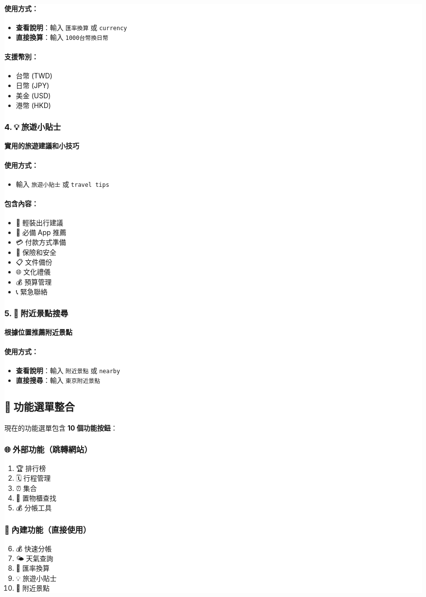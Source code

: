 #### 使用方式：
- **查看說明**：輸入 `匯率換算` 或 `currency`
- **直接換算**：輸入 `1000台幣換日幣`

#### 支援幣別：
- 台幣 (TWD)
- 日幣 (JPY)
- 美金 (USD)
- 港幣 (HKD)

### 4. 💡 旅遊小貼士
**實用的旅遊建議和小技巧**

#### 使用方式：
- 輸入 `旅遊小貼士` 或 `travel tips`

#### 包含內容：
- 🎒 輕裝出行建議
- 📱 必備 App 推薦
- 💳 付款方式準備
- 🏥 保險和安全
- 📋 文件備份
- 🌐 文化禮儀
- 💰 預算管理
- 📞 緊急聯絡

### 5. 📍 附近景點搜尋
**根據位置推薦附近景點**

#### 使用方式：
- **查看說明**：輸入 `附近景點` 或 `nearby`
- **直接搜尋**：輸入 `東京附近景點`

## 🎯 功能選單整合

現在的功能選單包含 **10 個功能按鈕**：

### 🌐 外部功能（跳轉網站）
1. 🏆 排行榜
2. 🗓️ 行程管理
3. ⏰ 集合
4. 🛅 置物櫃查找
5. 💰 分帳工具

### 🔧 內建功能（直接使用）
6. 💰 快速分帳
7. 🌤️ 天氣查詢
8. 💱 匯率換算
9. 💡 旅遊小貼士
10. 📍 附近景點
